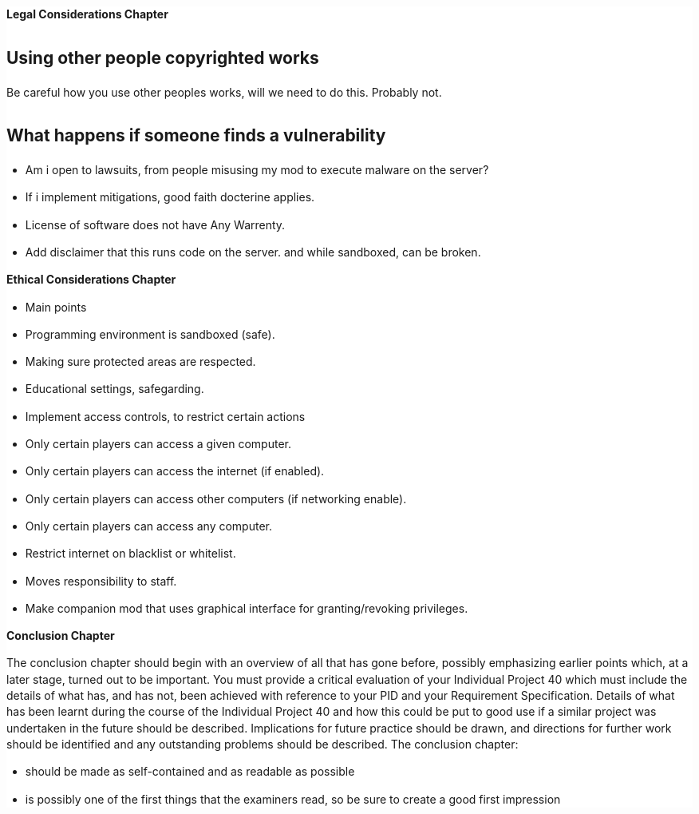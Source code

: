 **Legal Considerations Chapter**

## Using other people copyrighted works

Be careful how you use other peoples works, will we need to do this. Probably
not.

## What happens if someone finds a vulnerability

- Am i open to lawsuits, from people misusing my mod to execute malware on the
  server?

- If i implement mitigations, good faith docterine applies.

- License of software does not have Any Warrenty.

- Add disclaimer that this runs code on the server. and while sandboxed, can be
  broken.

**Ethical Considerations Chapter**

- Main points
- Programming environment is sandboxed (safe).
- Making sure protected areas are respected.

- Educational settings, safegarding.

- Implement access controls, to restrict certain actions
- Only certain players can access a given computer.
- Only certain players can access the internet (if enabled).
- Only certain players can access other computers (if networking enable).
- Only certain players can access any computer.
- Restrict internet on blacklist or whitelist.

- Moves responsibility to staff.

- Make companion mod that uses graphical interface for granting/revoking
  privileges.

**Conclusion Chapter**

The conclusion chapter should begin with an overview of all that has gone
before, possibly emphasizing earlier points which, at a later stage, turned out
to be important. You must provide a critical evaluation of your Individual
Project 40 which must include the details of what has, and has not, been
achieved with reference to your PID and your Requirement Specification. Details
of what has been learnt during the course of the Individual Project 40 and how
this could be put to good use if a similar project was undertaken in the future
should be described. Implications for future practice should be drawn, and
directions for further work should be identified and any outstanding problems
should be described. The conclusion chapter:

- should be made as self-contained and as readable as possible

- is possibly one of the first things that the examiners read, so be sure to
  create a good first impression
